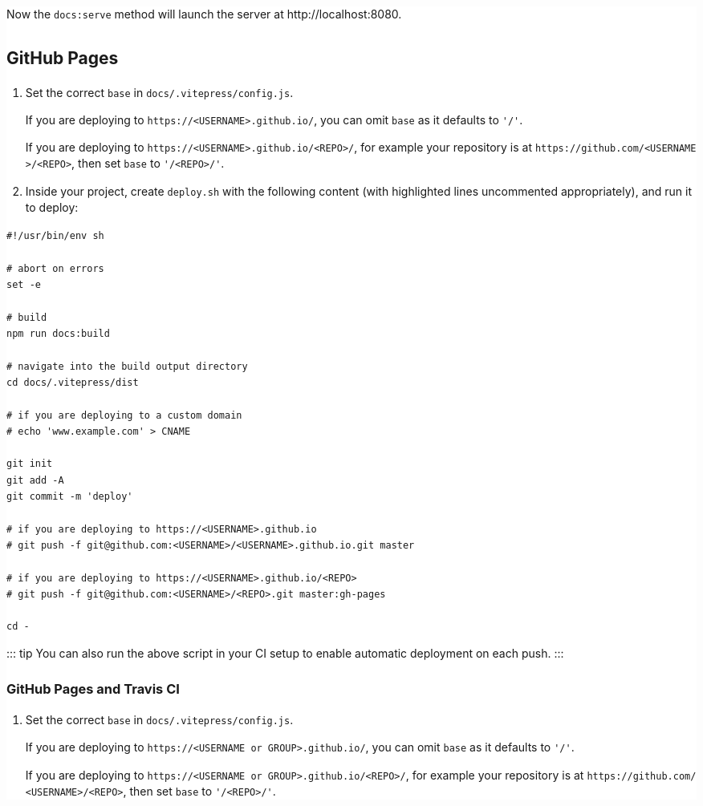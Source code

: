 Now the `docs:serve` method will launch the server at http://localhost:8080.

## GitHub Pages

1. Set the correct `base` in `docs/.vitepress/config.js`.

   If you are deploying to `https://<USERNAME>.github.io/`, you can omit `base` as it defaults to `'/'`.

   If you are deploying to `https://<USERNAME>.github.io/<REPO>/`, for example your repository is at `https://github.com/<USERNAME>/<REPO>`, then set `base` to `'/<REPO>/'`.

2. Inside your project, create `deploy.sh` with the following content (with highlighted lines uncommented appropriately), and run it to deploy:

```bash{13,20,23}
#!/usr/bin/env sh

# abort on errors
set -e

# build
npm run docs:build

# navigate into the build output directory
cd docs/.vitepress/dist

# if you are deploying to a custom domain
# echo 'www.example.com' > CNAME

git init
git add -A
git commit -m 'deploy'

# if you are deploying to https://<USERNAME>.github.io
# git push -f git@github.com:<USERNAME>/<USERNAME>.github.io.git master

# if you are deploying to https://<USERNAME>.github.io/<REPO>
# git push -f git@github.com:<USERNAME>/<REPO>.git master:gh-pages

cd -
```

::: tip
You can also run the above script in your CI setup to enable automatic deployment on each push.
:::

### GitHub Pages and Travis CI

1. Set the correct `base` in `docs/.vitepress/config.js`.

   If you are deploying to `https://<USERNAME or GROUP>.github.io/`, you can omit `base` as it defaults to `'/'`.

   If you are deploying to `https://<USERNAME or GROUP>.github.io/<REPO>/`, for example your repository is at `https://github.com/<USERNAME>/<REPO>`, then set `base` to `'/<REPO>/'`.
